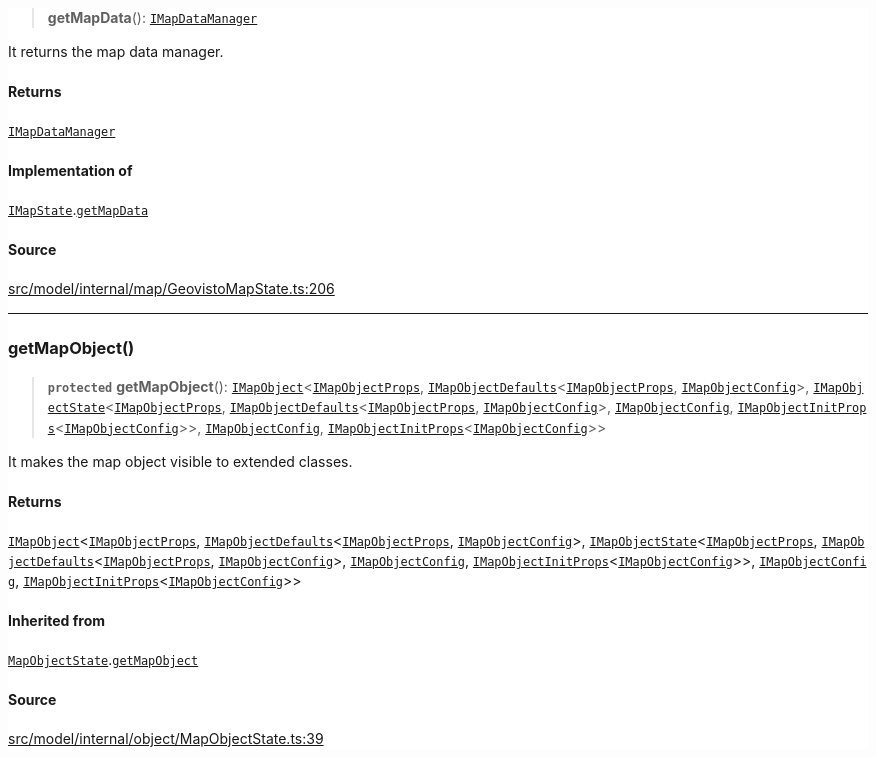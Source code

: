 > **getMapData**(): [`IMapDataManager`](../interfaces/IMapDataManager.md)

It returns the map data manager.

#### Returns

[`IMapDataManager`](../interfaces/IMapDataManager.md)

#### Implementation of

[`IMapState`](../interfaces/IMapState.md).[`getMapData`](../interfaces/IMapState.md#getmapdata)

#### Source

[src/model/internal/map/GeovistoMapState.ts:206](https://github.com/geovisto/geovisto-map/blob/e22d774889dbc28cc1ec62933ecf6bab6690f172/src/model/internal/map/GeovistoMapState.ts#L206)

***

### getMapObject()

> **`protected`** **getMapObject**(): [`IMapObject`](../interfaces/IMapObject.md)\<[`IMapObjectProps`](../type-aliases/IMapObjectProps.md), [`IMapObjectDefaults`](../interfaces/IMapObjectDefaults.md)\<[`IMapObjectProps`](../type-aliases/IMapObjectProps.md), [`IMapObjectConfig`](../type-aliases/IMapObjectConfig.md)\>, [`IMapObjectState`](../interfaces/IMapObjectState.md)\<[`IMapObjectProps`](../type-aliases/IMapObjectProps.md), [`IMapObjectDefaults`](../interfaces/IMapObjectDefaults.md)\<[`IMapObjectProps`](../type-aliases/IMapObjectProps.md), [`IMapObjectConfig`](../type-aliases/IMapObjectConfig.md)\>, [`IMapObjectConfig`](../type-aliases/IMapObjectConfig.md), [`IMapObjectInitProps`](../type-aliases/IMapObjectInitProps.md)\<[`IMapObjectConfig`](../type-aliases/IMapObjectConfig.md)\>\>, [`IMapObjectConfig`](../type-aliases/IMapObjectConfig.md), [`IMapObjectInitProps`](../type-aliases/IMapObjectInitProps.md)\<[`IMapObjectConfig`](../type-aliases/IMapObjectConfig.md)\>\>

It makes the map object visible to extended classes.

#### Returns

[`IMapObject`](../interfaces/IMapObject.md)\<[`IMapObjectProps`](../type-aliases/IMapObjectProps.md), [`IMapObjectDefaults`](../interfaces/IMapObjectDefaults.md)\<[`IMapObjectProps`](../type-aliases/IMapObjectProps.md), [`IMapObjectConfig`](../type-aliases/IMapObjectConfig.md)\>, [`IMapObjectState`](../interfaces/IMapObjectState.md)\<[`IMapObjectProps`](../type-aliases/IMapObjectProps.md), [`IMapObjectDefaults`](../interfaces/IMapObjectDefaults.md)\<[`IMapObjectProps`](../type-aliases/IMapObjectProps.md), [`IMapObjectConfig`](../type-aliases/IMapObjectConfig.md)\>, [`IMapObjectConfig`](../type-aliases/IMapObjectConfig.md), [`IMapObjectInitProps`](../type-aliases/IMapObjectInitProps.md)\<[`IMapObjectConfig`](../type-aliases/IMapObjectConfig.md)\>\>, [`IMapObjectConfig`](../type-aliases/IMapObjectConfig.md), [`IMapObjectInitProps`](../type-aliases/IMapObjectInitProps.md)\<[`IMapObjectConfig`](../type-aliases/IMapObjectConfig.md)\>\>

#### Inherited from

[`MapObjectState`](MapObjectState.md).[`getMapObject`](MapObjectState.md#getmapobject)

#### Source

[src/model/internal/object/MapObjectState.ts:39](https://github.com/geovisto/geovisto-map/blob/e22d774889dbc28cc1ec62933ecf6bab6690f172/src/model/internal/object/MapObjectState.ts#L39)
